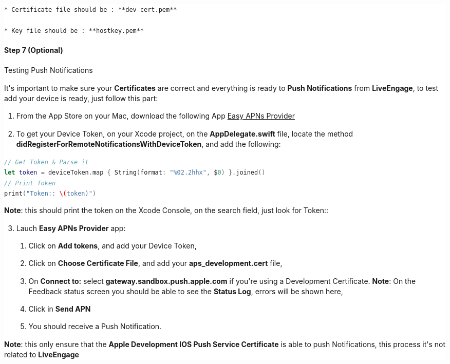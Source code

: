     * Certificate file should be : **dev-cert.pem**

    * Key file should be : **hostkey.pem**

#### Step 7 (Optional)

Testing Push Notifications

It's important to make sure your **Certificates** are correct and everything is ready to **Push Notifications** from **LiveEngage**, to test add your device is ready, just follow this part:

1. From the App Store on your Mac, download the following App [Easy APNs Provider](https://itunes.apple.com/us/app/easy-apns-provider-push-notification-service-testing-tool/id989622350?mt=12)

2. To get your Device Token, on your Xcode project, on the **AppDelegate.swift** file, locate the method **didRegisterForRemoteNotificationsWithDeviceToken**, and add the following:

```swift
// Get Token & Parse it
let token = deviceToken.map { String(format: "%02.2hhx", $0) }.joined()
// Print Token
print("Token:: \(token)")
```

**Note**: this should print the token on the Xcode Console, on the search field, just look for Token::

3. Lauch **Easy APNs Provider** app:

    1. Click on **Add tokens**, and add your Device Token,

    2. Click on **Choose Certificate File**, and add your **aps_development.cert** file,

    3. On **Connect to:** select **gateway.sandbox.push.apple.com** if you're using a Development Certificate. **Note**: On the Feedback status screen you should be able to see the **Status Log**, errors will be shown here,

    4. Click in **Send APN**

    5. You should receive a Push Notification.

**Note**: this only ensure that the **Apple Development IOS Push Service Certificate** is able to push Notifications, this process it's not related to **LiveEngage**
